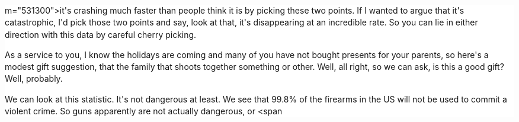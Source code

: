   m="531300">it's</span> <span m="531720">crashing</span> <span
  m="532470">much</span> <span m="532770">faster</span> <span
  m="533250">than</span> <span m="533400">people</span> <span
  m="533730">think</span> <span m="534000">it</span> <span m="534090">is</span>
  <span m="535140">by</span> <span m="535350">picking</span> <span
  m="535740">these</span> <span m="536070">two</span> <span
  m="536250">points.</span> <span m="537660">If</span> <span m="537750">I</span>
  <span m="537810">wanted</span> <span m="538080">to</span> <span
  m="538200">argue</span> <span m="538680">that</span> <span
  m="538800">it's</span> <span m="539010">catastrophic,</span> <span
  m="540410">I'd</span> <span m="540560">pick</span> <span
  m="540780">those</span> <span m="541080">two</span> <span
  m="541260">points</span> <span m="541590">and</span> <span
  m="541680">say,</span> <span m="541890">look</span> <span m="542190">at</span>
  <span m="542280">that,</span> <span m="543030">it's</span> <span
  m="544320">disappearing</span> <span m="544980">at</span> <span
  m="545070">an</span> <span m="545160">incredible</span> <span
  m="545850">rate.</span> <span m="546960">So</span> <span m="547110">you</span>
  <span m="547230">can</span> <span m="547410">lie</span> <span
  m="547710">in</span> <span m="547830">either</span> <span
  m="548100">direction</span> <span m="548640">with</span> <span
  m="548820">this</span> <span m="549030">data</span> <span m="550170">by</span>
  <span m="550380">careful</span> <span m="550800">cherry</span> <span
  m="551130">picking.</span></p><p><span m="556010">As</span> <span
  m="556160">a</span> <span m="556220">service</span> <span m="556730">to</span>
  <span m="556850">you,</span> <span m="557120">I</span> <span
  m="557210">know</span> <span m="557390">the</span> <span
  m="557480">holidays</span> <span m="557960">are</span> <span
  m="558050">coming</span> <span m="558500">and</span> <span
  m="558590">many</span> <span m="558830">of</span> <span m="558920">you</span>
  <span m="559040">have</span> <span m="559160">not</span> <span
  m="559490">bought</span> <span m="559760">presents</span> <span
  m="560180">for</span> <span m="560300">your</span> <span
  m="560420">parents,</span> <span m="561590">so</span> <span
  m="561770">here's</span> <span m="562070">a</span> <span
  m="562130">modest</span> <span m="562610">gift</span> <span
  m="562880">suggestion,</span> <span m="565470">that</span> <span
  m="566520">the</span> <span m="566610">family</span> <span
  m="567030">that</span> <span m="567660">shoots</span> <span
  m="568050">together</span> <span m="568800">something</span> <span
  m="569250">or other.</span> <span m="569920">Well,</span> <span
  m="570480">all</span> <span m="570540">right,</span> <span
  m="571020">so</span> <span m="571170">we</span> <span m="571290">can</span>
  <span m="571470">ask,</span> <span m="572070">is</span> <span
  m="572310">this</span> <span m="572550">a</span> <span m="572610">good</span>
  <span m="572850">gift?</span> <span m="574630">Well,</span> <span
  m="575580">probably.</span></p><p><span m="576150">We</span> <span
  m="576300">can</span> <span m="576390">look</span> <span m="576600">at</span>
  <span m="576690">this</span> <span m="576870">statistic.</span> <span
  m="577830">It's</span> <span m="577980">not</span> <span
  m="578190">dangerous</span> <span m="578790">at</span> <span
  m="578880">least.</span> <span m="579750">We</span> <span
  m="579840">see</span> <span m="580050">that</span> <span
  m="580170">99.8%</span> <span m="581730">of</span> <span m="581800">the</span>
  <span m="581880">firearms</span> <span m="582450">in</span> <span
  m="582510">the</span> <span m="582570">US</span> <span m="583440">will</span>
  <span m="583620">not</span> <span m="583920">be</span> <span
  m="584040">used</span> <span m="584340">to</span> <span
  m="584460">commit</span> <span m="584730">a</span> <span
  m="584790">violent</span> <span m="585150">crime.</span> <span
  m="586850">So</span> <span m="587450">guns</span> <span
  m="587800">apparently</span> <span m="588380">are</span> <span
  m="588440">not</span> <span m="588800">actually</span> <span
  m="589280">dangerous,</span> <span m="589940">or</span> <span